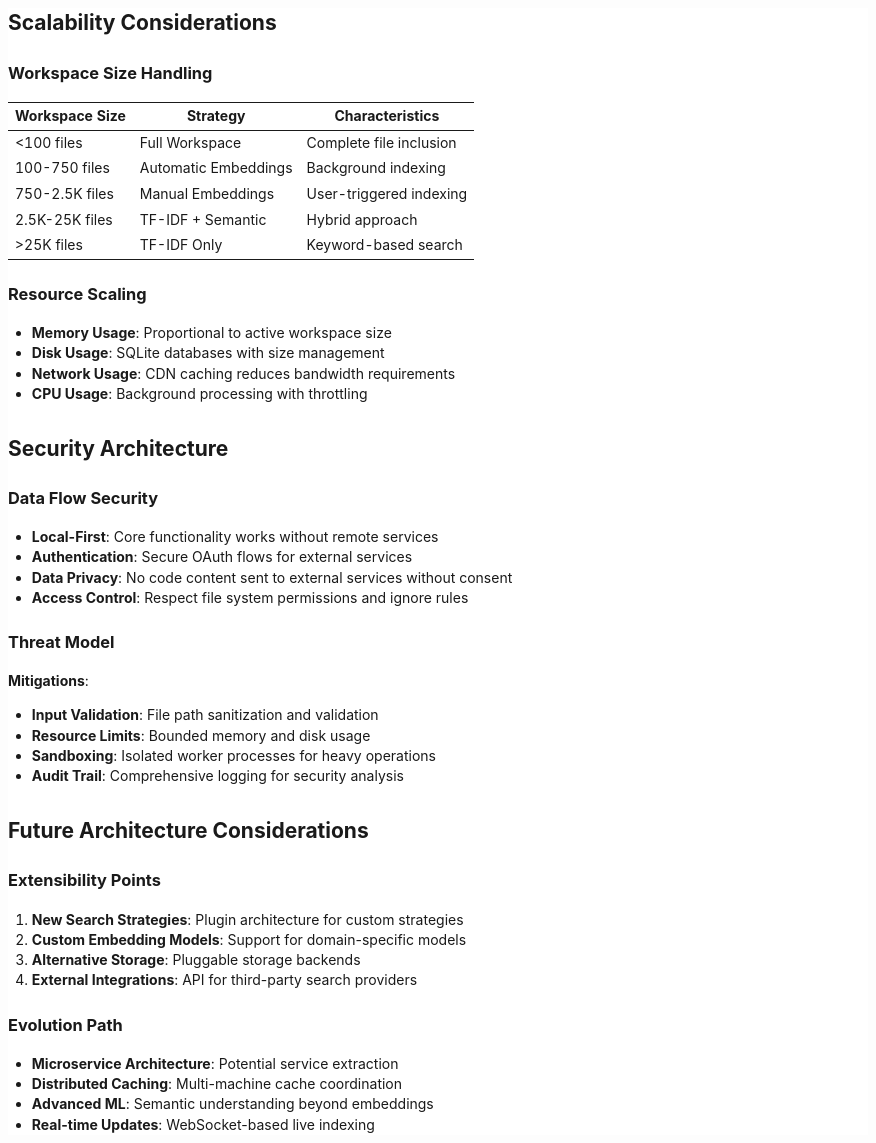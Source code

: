## Scalability Considerations

### Workspace Size Handling

| Workspace Size | Strategy | Characteristics |
|---------------|----------|-----------------|
| <100 files | Full Workspace | Complete file inclusion |
| 100-750 files | Automatic Embeddings | Background indexing |
| 750-2.5K files | Manual Embeddings | User-triggered indexing |
| 2.5K-25K files | TF-IDF + Semantic | Hybrid approach |
| >25K files | TF-IDF Only | Keyword-based search |

### Resource Scaling

- **Memory Usage**: Proportional to active workspace size
- **Disk Usage**: SQLite databases with size management
- **Network Usage**: CDN caching reduces bandwidth requirements
- **CPU Usage**: Background processing with throttling

## Security Architecture

### Data Flow Security

- **Local-First**: Core functionality works without remote services
- **Authentication**: Secure OAuth flows for external services
- **Data Privacy**: No code content sent to external services without consent
- **Access Control**: Respect file system permissions and ignore rules

### Threat Model

**Mitigations**:
- **Input Validation**: File path sanitization and validation
- **Resource Limits**: Bounded memory and disk usage
- **Sandboxing**: Isolated worker processes for heavy operations
- **Audit Trail**: Comprehensive logging for security analysis

## Future Architecture Considerations

### Extensibility Points

1. **New Search Strategies**: Plugin architecture for custom strategies
2. **Custom Embedding Models**: Support for domain-specific models
3. **Alternative Storage**: Pluggable storage backends
4. **External Integrations**: API for third-party search providers

### Evolution Path

- **Microservice Architecture**: Potential service extraction
- **Distributed Caching**: Multi-machine cache coordination
- **Advanced ML**: Semantic understanding beyond embeddings
- **Real-time Updates**: WebSocket-based live indexing